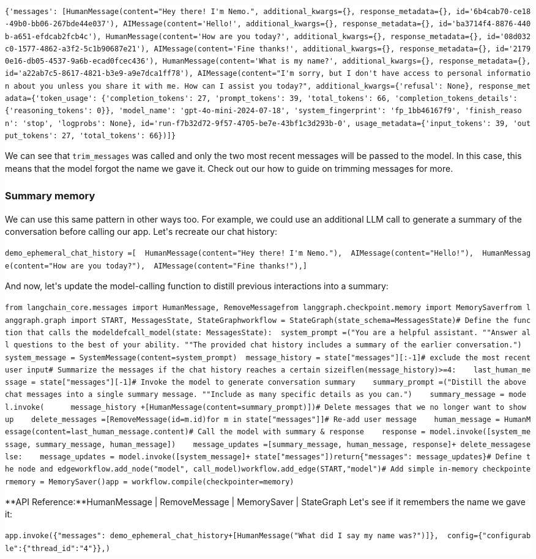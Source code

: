```
{'messages': [HumanMessage(content="Hey there! I'm Nemo.", additional_kwargs={}, response_metadata={}, id='6b4cab70-ce18-49b0-bb06-267bde44e037'), AIMessage(content='Hello!', additional_kwargs={}, response_metadata={}, id='ba3714f4-8876-440b-a651-efdcab2fcb4c'), HumanMessage(content='How are you today?', additional_kwargs={}, response_metadata={}, id='08d032c0-1577-4862-a3f2-5c1b90687e21'), AIMessage(content='Fine thanks!', additional_kwargs={}, response_metadata={}, id='21790e16-db05-4537-9a6b-ecad0fcec436'), HumanMessage(content='What is my name?', additional_kwargs={}, response_metadata={}, id='a22ab7c5-8617-4821-b3e9-a9e7dca1ff78'), AIMessage(content="I'm sorry, but I don't have access to personal information about you unless you share it with me. How can I assist you today?", additional_kwargs={'refusal': None}, response_metadata={'token_usage': {'completion_tokens': 27, 'prompt_tokens': 39, 'total_tokens': 66, 'completion_tokens_details': {'reasoning_tokens': 0}}, 'model_name': 'gpt-4o-mini-2024-07-18', 'system_fingerprint': 'fp_1bb46167f9', 'finish_reason': 'stop', 'logprobs': None}, id='run-f7b32d72-9f57-4705-be7e-43bf1c3d293b-0', usage_metadata={'input_tokens': 39, 'output_tokens': 27, 'total_tokens': 66})]}
```

We can see that `trim_messages` was called and only the two most recent messages will be passed to the model. In this case, this means that the model forgot the name we gave it.
Check out our how to guide on trimming messages for more.
### Summary memory​
We can use this same pattern in other ways too. For example, we could use an additional LLM call to generate a summary of the conversation before calling our app. Let's recreate our chat history:
```
demo_ephemeral_chat_history =[  HumanMessage(content="Hey there! I'm Nemo."),  AIMessage(content="Hello!"),  HumanMessage(content="How are you today?"),  AIMessage(content="Fine thanks!"),]
```

And now, let's update the model-calling function to distill previous interactions into a summary:
```
from langchain_core.messages import HumanMessage, RemoveMessagefrom langgraph.checkpoint.memory import MemorySaverfrom langgraph.graph import START, MessagesState, StateGraphworkflow = StateGraph(state_schema=MessagesState)# Define the function that calls the modeldefcall_model(state: MessagesState):  system_prompt =("You are a helpful assistant. ""Answer all questions to the best of your ability. ""The provided chat history includes a summary of the earlier conversation.")  system_message = SystemMessage(content=system_prompt)  message_history = state["messages"][:-1]# exclude the most recent user input# Summarize the messages if the chat history reaches a certain sizeiflen(message_history)>=4:    last_human_message = state["messages"][-1]# Invoke the model to generate conversation summary    summary_prompt =("Distill the above chat messages into a single summary message. ""Include as many specific details as you can.")    summary_message = model.invoke(      message_history +[HumanMessage(content=summary_prompt)])# Delete messages that we no longer want to show up    delete_messages =[RemoveMessage(id=m.id)for m in state["messages"]]# Re-add user message    human_message = HumanMessage(content=last_human_message.content)# Call the model with summary & response    response = model.invoke([system_message, summary_message, human_message])    message_updates =[summary_message, human_message, response]+ delete_messageselse:    message_updates = model.invoke([system_message]+ state["messages"])return{"messages": message_updates}# Define the node and edgeworkflow.add_node("model", call_model)workflow.add_edge(START,"model")# Add simple in-memory checkpointermemory = MemorySaver()app = workflow.compile(checkpointer=memory)
```

**API Reference:**HumanMessage | RemoveMessage | MemorySaver | StateGraph
Let's see if it remembers the name we gave it:
```
app.invoke({"messages": demo_ephemeral_chat_history+[HumanMessage("What did I say my name was?")]},  config={"configurable":{"thread_id":"4"}},)
```
